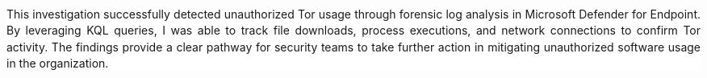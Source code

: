 <p align="justify">This investigation successfully detected unauthorized Tor usage through forensic log analysis in Microsoft Defender for Endpoint. By leveraging KQL queries, I was able to track file downloads, process executions, and network connections to confirm Tor activity. The findings provide a clear pathway for security teams to take further action in mitigating unauthorized software usage in the organization. </p>
